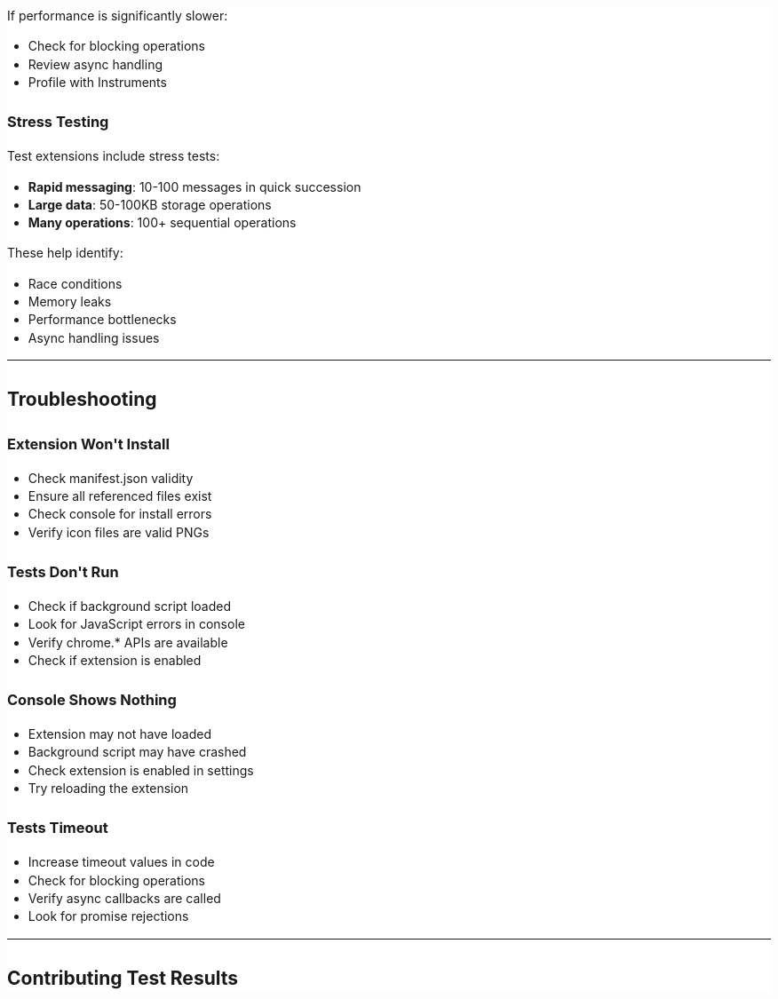If performance is significantly slower:
- Check for blocking operations
- Review async handling
- Profile with Instruments

### Stress Testing

Test extensions include stress tests:
- **Rapid messaging**: 10-100 messages in quick succession
- **Large data**: 50-100KB storage operations
- **Many operations**: 100+ sequential operations

These help identify:
- Race conditions
- Memory leaks
- Performance bottlenecks
- Async handling issues

---

## Troubleshooting

### Extension Won't Install
- Check manifest.json validity
- Ensure all referenced files exist
- Check console for install errors
- Verify icon files are valid PNGs

### Tests Don't Run
- Check if background script loaded
- Look for JavaScript errors in console
- Verify chrome.* APIs are available
- Check if extension is enabled

### Console Shows Nothing
- Extension may not have loaded
- Background script may have crashed
- Check extension is enabled in settings
- Try reloading the extension

### Tests Timeout
- Increase timeout values in code
- Check for blocking operations
- Verify async callbacks are called
- Look for promise rejections

---

## Contributing Test Results

